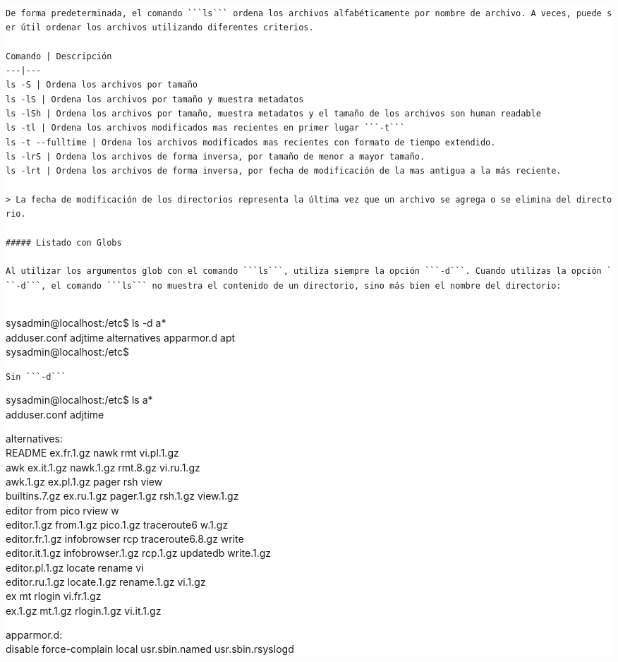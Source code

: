 ```
De forma predeterminada, el comando ```ls``` ordena los archivos alfabéticamente por nombre de archivo. A veces, puede ser útil ordenar los archivos utilizando diferentes criterios.

Comando | Descripción
---|---
ls -S | Ordena los archivos por tamaño
ls -lS | Ordena los archivos por tamaño y muestra metadatos
ls -lSh | Ordena los archivos por tamaño, muestra metadatos y el tamaño de los archivos son human readable
ls -tl | Ordena los archivos modificados mas recientes en primer lugar ```-t```
ls -t --fulltime | Ordena los archivos modificados mas recientes con formato de tiempo extendido.
ls -lrS | Ordena los archivos de forma inversa, por tamaño de menor a mayor tamaño.
ls -lrt | Ordena los archivos de forma inversa, por fecha de modificación de la mas antigua a la más reciente.
 
> La fecha de modificación de los directorios representa la última vez que un archivo se agrega o se elimina del directorio.

##### Listado con Globs

Al utilizar los argumentos glob con el comando ```ls```, utiliza siempre la opción ```-d```. Cuando utilizas la opción ```-d```, el comando ```ls``` no muestra el contenido de un directorio, sino más bien el nombre del directorio:
	
```
sysadmin@localhost:/etc$ ls -d a*                                               
adduser.conf  adjtime  alternatives  apparmor.d  apt                            
sysadmin@localhost:/etc$ 
```
Sin ```-d```

```
sysadmin@localhost:/etc$ ls a*                                                  
adduser.conf  adjtime                                                           
                                                                                
alternatives:                                                                   
README          ex.fr.1.gz        nawk         rmt               vi.pl.1.gz     
awk             ex.it.1.gz        nawk.1.gz    rmt.8.gz          vi.ru.1.gz     
awk.1.gz        ex.pl.1.gz        pager        rsh               view           
builtins.7.gz   ex.ru.1.gz        pager.1.gz   rsh.1.gz          view.1.gz      
editor          from              pico         rview             w              
editor.1.gz     from.1.gz         pico.1.gz    traceroute6       w.1.gz         
editor.fr.1.gz  infobrowser       rcp          traceroute6.8.gz  write          
editor.it.1.gz  infobrowser.1.gz  rcp.1.gz     updatedb          write.1.gz     
editor.pl.1.gz  locate            rename       vi                               
editor.ru.1.gz  locate.1.gz       rename.1.gz  vi.1.gz                          
ex              mt                rlogin       vi.fr.1.gz                       
ex.1.gz         mt.1.gz           rlogin.1.gz  vi.it.1.gz                       
                                                                                
apparmor.d:                                                                     
disable  force-complain  local  usr.sbin.named  usr.sbin.rsyslogd               
                                                                                